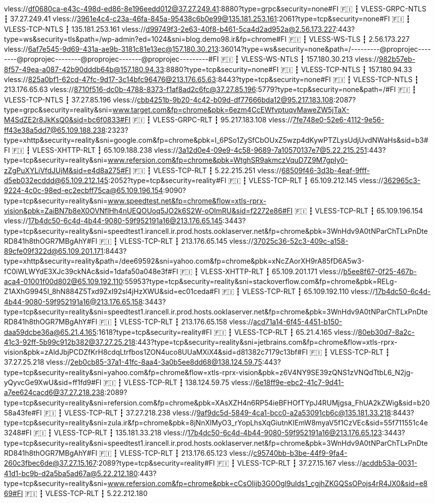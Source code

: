 vless://df0680ca-e43c-498d-ed86-8e196eedd012@37.27.249.41:8880?type=grpc&security=none#FI 🇫🇮 ┇ VLESS-GRPC-NTLS ┇ 37.27.249.41
vless://3961e4c4-c23a-46fa-845a-95438c6b0e99@135.181.253.161:2061?type=tcp&security=none#FI 🇫🇮 ┇ VLESS-TCP-NTLS ┇ 135.181.253.161
vless://d99749f3-2e63-40f8-b461-5ca4d2ad952a@2.56.173.227:443?type=ws&security=tls&path=/wp-admin?ed=1024&sni=blog.demo98.ir&fp=chrome#FI 🇫🇮 ┇ VLESS-WS-TLS ┇ 2.56.173.227
vless://6af7e545-9d69-431a-ae9b-3181c81e13ec@157.180.30.213:36014?type=ws&security=none&path=/---------@proprojec--------@proprojec--------@proprojec-------@proprojec---------#FI 🇫🇮 ┇ VLESS-WS-NTLS ┇ 157.180.30.213
vless://982b57eb-8f57-49ea-a087-42b90dddb64b@157.180.94.33:8880?type=tcp&security=none#FI 🇫🇮 ┇ VLESS-TCP-NTLS ┇ 157.180.94.33
vless://825a0bf1-62cd-47fc-9d17-3c14bfc96476@213.176.65.63:8443?type=tcp&security=none#FI 🇫🇮 ┇ VLESS-TCP-NTLS ┇ 213.176.65.63
vless://8710f516-dc0b-4788-8373-f1af8ad2c6fc@37.27.85.196:5779?type=tcp&security=none&path=/#FI 🇫🇮 ┇ VLESS-TCP-NTLS ┇ 37.27.85.196
vless://cbb4251b-9b20-4c42-b09d-df77666bda12@95.217.183.108:2087?type=grpc&security=reality&sni=www.target.com&fp=chrome&pbk=6ezm4CcEWfvptuqvMaweZW5jTaX-M4SdZE2r8JkKsQ0&sid=bc6f0833#FI 🇫🇮 ┇ VLESS-GRPC-RLT ┇ 95.217.183.108
vless://7fe748e0-52e6-4112-9e56-ff43e38a5dd7@65.109.188.238:2323?type=xhttp&security=reality&sni=google.com&fp=chrome&pbk=I_6PSo1ZySfCbOUxZ5wzp4dKywPTZLysUdjUvdNWaHs&sid=b3#FI 🇫🇮 ┇ VLESS-XHTTP-RLT ┇ 65.109.188.238
vless://3a12d0e4-09e9-4c58-9689-7a10570137e7@5.22.215.251:443?type=tcp&security=reality&sni=www.refersion.com&fp=chrome&pbk=WtghSR9akmczVquD7Z9M7gpIy0-zZgPuXYLiVfdJUjM&sid=e4d8a275#FI 🇫🇮 ┇ VLESS-TCP-RLT ┇ 5.22.215.251
vless://68509f46-3d3b-4eaf-9fff-d5eb032ecddd@65.109.212.145:2052?type=tcp&security=reality#FI 🇫🇮 ┇ VLESS-TCP-RLT ┇ 65.109.212.145
vless://362965c3-9224-4c0c-98ed-ec2ecbff75ca@65.109.196.154:9090?type=tcp&security=reality&sni=www.speedtest.net&fp=chrome&flow=xtls-rprx-vision&pbk=ZaiBN7b8eX0OVNflHh4nUEQOUoq5JO2k6S2W-oOImRU&sid=f2272e86#FI 🇫🇮 ┇ VLESS-TCP-RLT ┇ 65.109.196.154
vless://17b4dc50-6c4d-4b44-9080-59f952191a16@213.176.65.145:3443?type=tcp&security=reality&sni=speedtest1.irancell.ir.prod.hosts.ooklaserver.net&fp=chrome&pbk=3WnHdv9A0tNParChTLxPnDteRD841h8thOGR7MBgAhY#FI 🇫🇮 ┇ VLESS-TCP-RLT ┇ 213.176.65.145
vless://37025c36-52c3-409c-a158-89cfe09f322d@65.109.201.171:8443?type=xhttp&security=reality&path=/dee69592&sni=yahoo.com&fp=chrome&pbk=xNcZAorXH9rA85fD6A5w3-fC0iWLWYdE3XJc39ckNAc&sid=1dafa50a048e3f#FI 🇫🇮 ┇ VLESS-XHTTP-RLT ┇ 65.109.201.171
vless://b5ee8f67-0f25-467b-aca4-01001f00d802@65.109.192.110:55953?type=tcp&security=reality&sni=stackoverflow.com&fp=chrome&pbk=RELg-Z1AXhG9945I_8hN884Z5Txd9ZxI92sl4jHzXWU&sid=ec01ceda#FI 🇫🇮 ┇ VLESS-TCP-RLT ┇ 65.109.192.110
vless://17b4dc50-6c4d-4b44-9080-59f952191a16@213.176.65.158:3443?type=tcp&security=reality&sni=speedtest1.irancell.ir.prod.hosts.ooklaserver.net&fp=chrome&pbk=3WnHdv9A0tNParChTLxPnDteRD841h8thOGR7MBgAhY#FI 🇫🇮 ┇ VLESS-TCP-RLT ┇ 213.176.65.158
vless://acd71a14-6f45-4451-b150-daa59dcbe36a@65.21.4.165:1618?type=tcp&security=reality#FI 🇫🇮 ┇ VLESS-TCP-RLT ┇ 65.21.4.165
vless://80eb30d7-8a2c-41c3-92ff-5b99c912b382@37.27.25.218:443?type=tcp&security=reality&sni=jetbrains.com&fp=chrome&flow=xtls-rprx-vision&pbk=zAldJbjPCDZfKrH8cdqLtrfbos1ZON4uco8UUaMXiX4&sid=d81382c7179c13bf#FI 🇫🇮 ┇ VLESS-TCP-RLT ┇ 37.27.25.218
vless://2eb0cb85-37a1-41fc-8aa4-3a0b5ee8dd68@138.124.59.75:443?type=tcp&security=reality&sni=yahoo.com&fp=chrome&flow=xtls-rprx-vision&pbk=z6V4NY9SE39zQNS1zVNQdTtbL6_N2jg-yQyvcGe9XwU&sid=ff1fd9#FI 🇫🇮 ┇ VLESS-TCP-RLT ┇ 138.124.59.75
vless://6e18ff9e-ebc2-41c7-9d41-a7ee624cacd6@37.27.218.238:2089?type=tcp&security=reality&sni=refersion.com&fp=chrome&pbk=XAsXZH4n6RP54ieBFHOfTYpJ4RUMjgsa_FhUA2kZWig&sid=b2058a43fe#FI 🇫🇮 ┇ VLESS-TCP-RLT ┇ 37.27.218.238
vless://9af9dc5d-5849-4ca1-bcc0-a2a53091cb6c@135.181.33.218:8443?type=tcp&security=reality&sni=zula.ir&fp=chrome&pbk=8jNnXIMyO3_rYopLhsXqGiutnKIEmW8myaV5f1CzVEc&sid=55f711551c4e3248#FI 🇫🇮 ┇ VLESS-TCP-RLT ┇ 135.181.33.218
vless://17b4dc50-6c4d-4b44-9080-59f952191a16@213.176.65.123:3443?type=tcp&security=reality&sni=speedtest1.irancell.ir.prod.hosts.ooklaserver.net&fp=chrome&pbk=3WnHdv9A0tNParChTLxPnDteRD841h8thOGR7MBgAhY#FI 🇫🇮 ┇ VLESS-TCP-RLT ┇ 213.176.65.123
vless://c95740bb-b3be-44f9-9fa4-260c3fbec6de@37.27.15.167:2089?type=tcp&security=reality#FI 🇫🇮 ┇ VLESS-TCP-RLT ┇ 37.27.15.167
vless://acddb53a-0031-41d1-bc9b-d2a5ba5ad67a@5.22.212.180:443?type=tcp&security=reality&sni=www.refersion.com&fp=chrome&pbk=cCsOIijb3G0Ogl9uIds1_cgjhZKGQSsOPojs4rR4JX0&sid=e869#FI 🇫🇮 ┇ VLESS-TCP-RLT ┇ 5.22.212.180